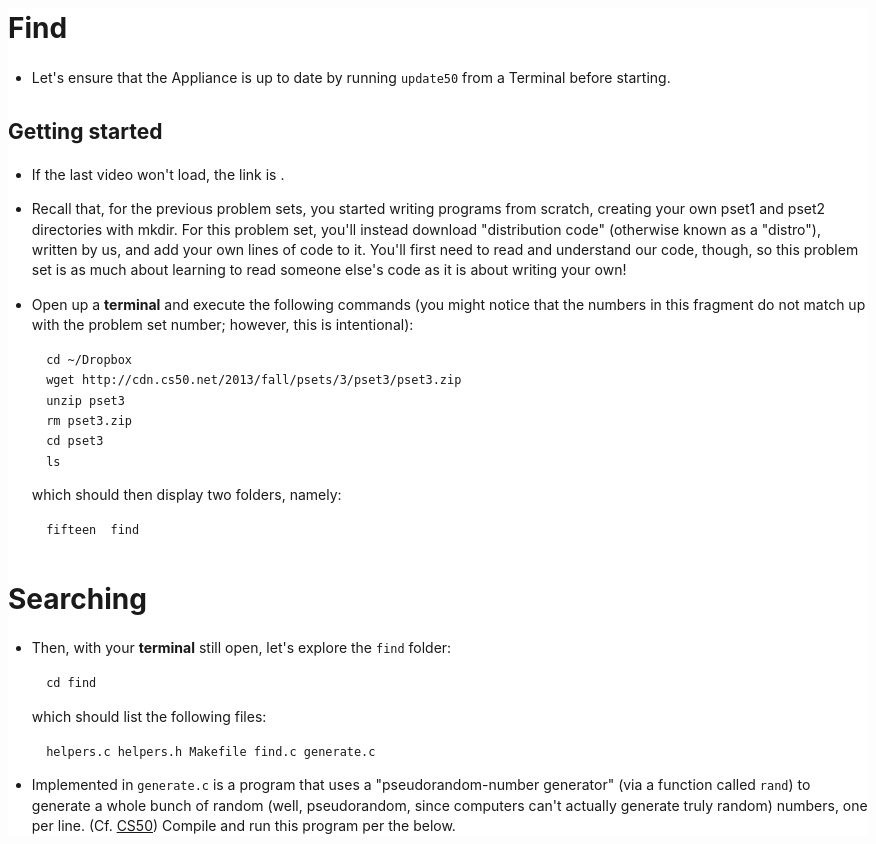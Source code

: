 # Find

* Let's ensure that the Appliance is up to date by running `update50` from a Terminal before starting.

## Getting started

![videoplayer](http://cdn.cs50.net/2012/fall/shorts/linear_search/linear_search-720p.mp4)

![videoplayer](http://cdn.cs50.net/2012/fall/shorts/bubble_sort/bubble_sort-720p.mp4)

![videoplayer](http://cdn.cs50.net/2012/fall/shorts/insertion_sort/insertion_sort-720p.mp4)

![videoplayer](http://cdn.cs50.net/2012/fall/shorts/selection_sort/selection_sort-720p.mp4)

![videoplayer](http://cdn.cs50.net/2012/fall/shorts/gdb/gdb-720p.mp4)

* If the last video won't load, the link is ![here](http://cdn.cs50.net/2012/fall/shorts/gdb/gdb-720p.mp4).

* Recall that, for the previous problem sets, you started writing programs from scratch, creating your own pset1 and pset2 directories with mkdir. For this problem set, you'll instead download "distribution code" (otherwise known as a "distro"), written by us, and add your own lines of code to it. You'll first need to read and understand our code, though, so this problem set is as much about learning to read someone else's code as it is about writing your own!
  
* Open up a **terminal** and execute the following commands (you might notice that the numbers in this fragment do not match up with the problem set number; however, this is intentional):

		cd ~/Dropbox
		wget http://cdn.cs50.net/2013/fall/psets/3/pset3/pset3.zip
		unzip pset3
		rm pset3.zip
		cd pset3
		ls

	which should then display two folders, namely:
	
		fifteen  find

# Searching

* Then, with your **terminal** still open, let's explore the `find` folder:

		cd find

  which should list the following files:
  
		helpers.c helpers.h Makefile find.c generate.c

* Implemented in `generate.c` is a program that uses a "pseudorandom-number generator" (via a function called `rand`) to generate a whole bunch of random (well, pseudorandom, since computers can't actually generate truly random) numbers, one per line. (Cf. [CS50](https://www.cs50.net/resources/cppreference.com/stdother/rand.html)) Compile and run this program per the below.
